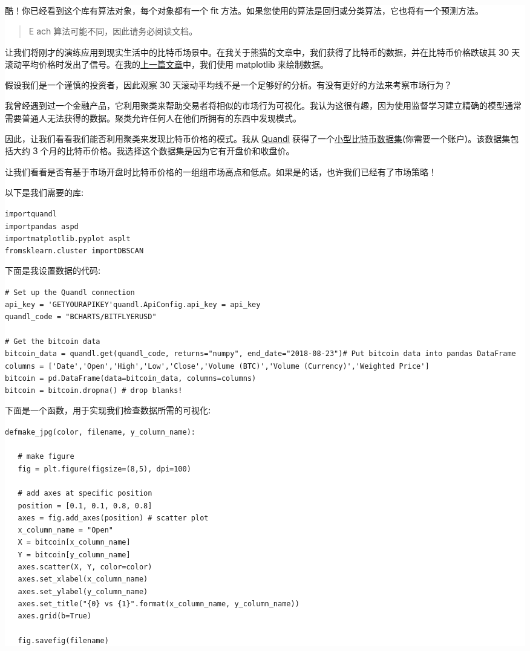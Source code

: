 酷！你已经看到这个库有算法对象，每个对象都有一个 fit 方法。如果您使用的算法是回归或分类算法，它也将有一个预测方法。

> E ach 算法可能不同，因此请务必阅读文档。

让我们将刚才的演练应用到现实生活中的比特币场景中。在我关于熊猫的文章中，我们获得了比特币的数据，并在比特币价格跌破其 30 天滚动平均价格时发出了信号。在我的[上一篇文章](https://hackernoon.com/fundamental-python-data-science-libraries-a-cheatsheet-part-3-4-6c2aecc697a4)中，我们使用 matplotlib 来绘制数据。

假设我们是一个谨慎的投资者，因此观察 30 天滚动平均线不是一个足够好的分析。有没有更好的方法来考察市场行为？

我曾经遇到过一个金融产品，它利用聚类来帮助交易者将相似的市场行为可视化。我认为这很有趣，因为使用监督学习建立精确的模型通常需要普通人无法获得的数据。聚类允许任何人在他们所拥有的东西中发现模式。

因此，让我们看看我们能否利用聚类来发现比特币价格的模式。我从 [Quandl](https://www.quandl.com) 获得了一个[小型比特币数据集](https://www.quandl.com/data/BCHARTS/BITFLYERUSD-Bitcoin-Markets-bitflyerUSD)(你需要一个账户)。该数据集包括大约 3 个月的比特币价格。我选择这个数据集是因为它有开盘价和收盘价。

让我们看看是否有基于市场开盘时比特币价格的一组组市场高点和低点。如果是的话，也许我们已经有了市场策略！

以下是我们需要的库:

```
importquandl
importpandas aspd
importmatplotlib.pyplot asplt
fromsklearn.cluster importDBSCAN
```

下面是我设置数据的代码:

```
# Set up the Quandl connection
api_key = 'GETYOURAPIKEY'quandl.ApiConfig.api_key = api_key
quandl_code = "BCHARTS/BITFLYERUSD"

# Get the bitcoin data
bitcoin_data = quandl.get(quandl_code, returns="numpy", end_date="2018-08-23")# Put bitcoin data into pandas DataFrame
columns = ['Date','Open','High','Low','Close','Volume (BTC)','Volume (Currency)','Weighted Price']
bitcoin = pd.DataFrame(data=bitcoin_data, columns=columns)
bitcoin = bitcoin.dropna() # drop blanks!
```

下面是一个函数，用于实现我们检查数据所需的可视化:

```
defmake_jpg(color, filename, y_column_name):

   # make figure
   fig = plt.figure(figsize=(8,5), dpi=100)

   # add axes at specific position
   position = [0.1, 0.1, 0.8, 0.8]
   axes = fig.add_axes(position) # scatter plot
   x_column_name = "Open"
   X = bitcoin[x_column_name]
   Y = bitcoin[y_column_name]
   axes.scatter(X, Y, color=color)
   axes.set_xlabel(x_column_name)
   axes.set_ylabel(y_column_name)
   axes.set_title("{0} vs {1}".format(x_column_name, y_column_name))
   axes.grid(b=True)

   fig.savefig(filename)
```
